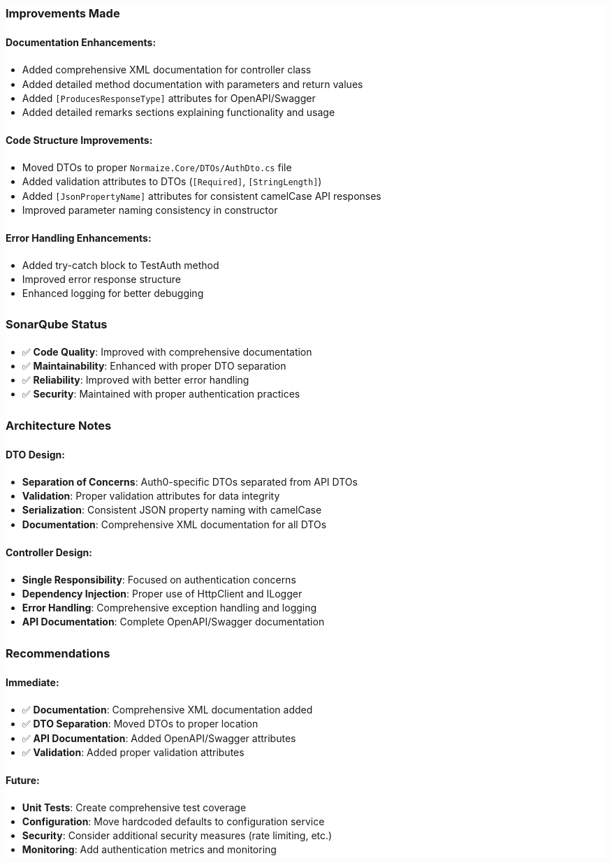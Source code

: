 ### **Improvements Made**

#### **Documentation Enhancements:**
- Added comprehensive XML documentation for controller class
- Added detailed method documentation with parameters and return values
- Added `[ProducesResponseType]` attributes for OpenAPI/Swagger
- Added detailed remarks sections explaining functionality and usage

#### **Code Structure Improvements:**
- Moved DTOs to proper `Normaize.Core/DTOs/AuthDto.cs` file
- Added validation attributes to DTOs (`[Required]`, `[StringLength]`)
- Added `[JsonPropertyName]` attributes for consistent camelCase API responses
- Improved parameter naming consistency in constructor

#### **Error Handling Enhancements:**
- Added try-catch block to TestAuth method
- Improved error response structure
- Enhanced logging for better debugging

### **SonarQube Status**
- ✅ **Code Quality**: Improved with comprehensive documentation
- ✅ **Maintainability**: Enhanced with proper DTO separation
- ✅ **Reliability**: Improved with better error handling
- ✅ **Security**: Maintained with proper authentication practices

### **Architecture Notes**

#### **DTO Design:**
- **Separation of Concerns**: Auth0-specific DTOs separated from API DTOs
- **Validation**: Proper validation attributes for data integrity
- **Serialization**: Consistent JSON property naming with camelCase
- **Documentation**: Comprehensive XML documentation for all DTOs

#### **Controller Design:**
- **Single Responsibility**: Focused on authentication concerns
- **Dependency Injection**: Proper use of HttpClient and ILogger
- **Error Handling**: Comprehensive exception handling and logging
- **API Documentation**: Complete OpenAPI/Swagger documentation

### **Recommendations**

#### **Immediate:**
- ✅ **Documentation**: Comprehensive XML documentation added
- ✅ **DTO Separation**: Moved DTOs to proper location
- ✅ **API Documentation**: Added OpenAPI/Swagger attributes
- ✅ **Validation**: Added proper validation attributes

#### **Future:**
- **Unit Tests**: Create comprehensive test coverage
- **Configuration**: Move hardcoded defaults to configuration service
- **Security**: Consider additional security measures (rate limiting, etc.)
- **Monitoring**: Add authentication metrics and monitoring
